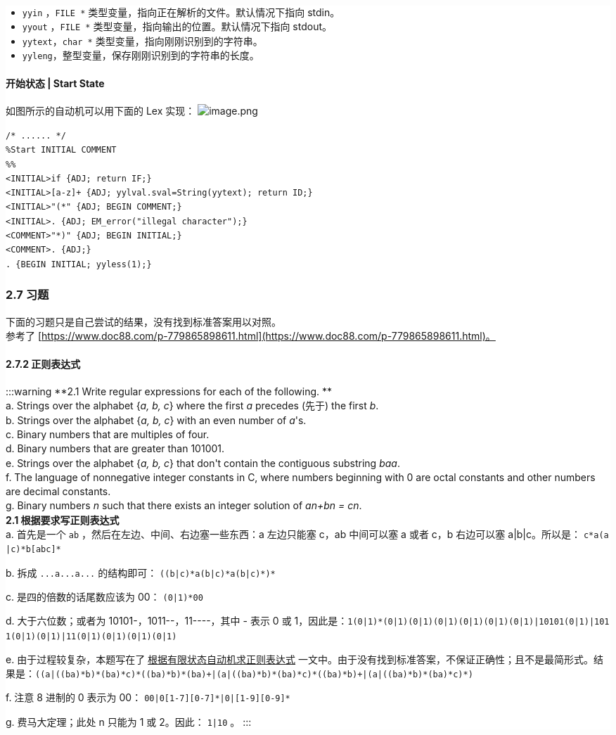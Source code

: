 
   - `yyin` ，`FILE *` 类型变量，指向正在解析的文件。默认情况下指向 stdin。
   - `yyout` ，`FILE *` 类型变量，指向输出的位置。默认情况下指向 stdout。
   - `yytext`，`char *` 类型变量，指向刚刚识别到的字符串。
   - `yyleng`，整型变量，保存刚刚识别到的字符串的长度。


#### 开始状态 | Start State
如图所示的自动机可以用下面的 Lex 实现：
![image.png](./assets/1611952148898-d643eeab-ffe4-449d-a8e8-13f25d46c3cb.png)
```
/* ...... */
%Start INITIAL COMMENT
%%
<INITIAL>if {ADJ; return IF;}
<INITIAL>[a-z]+ {ADJ; yylval.sval=String(yytext); return ID;}
<INITIAL>"(*" {ADJ; BEGIN COMMENT;}
<INITIAL>. {ADJ; EM_error("illegal character");}
<COMMENT>"*)" {ADJ; BEGIN INITIAL;}
<COMMENT>. {ADJ;}
. {BEGIN INITIAL; yyless(1);}
```


### 2.7 习题
下面的习题只是自己尝试的结果，没有找到标准答案用以对照。<br />参考了 [https://www.doc88.com/p-779865898611.html](https://www.doc88.com/p-779865898611.html)。

#### 2.7.2 正则表达式
:::warning
**2.1 Write regular expressions for each of the following. **<br />a. Strings over the alphabet {_a, b, c_} where the first _a_ precedes (先于) the first _b_. <br />b. Strings over the alphabet {_a, b, c_} with an even number of _a_'s. <br />c. Binary numbers that are multiples of four. <br />d. Binary numbers that are greater than 101001. <br />e. Strings over the alphabet {_a, b, c_} that don't contain the contiguous substring _baa_. <br />f. The language of nonnegative integer constants in C, where numbers beginning with 0 are octal constants and other numbers are decimal constants. <br />g. Binary numbers _n_ such that there exists an integer solution of _an+bn = cn_.<br />**2.1 根据要求写正则表达式**<br />a. 首先是一个 `ab` ，然后在左边、中间、右边塞一些东西：a 左边只能塞 c，ab 中间可以塞 a 或者 c，b 右边可以塞 a|b|c。所以是： `c*a(a|c)*b[abc]*`

b. 拆成 `...a...a...` 的结构即可： `((b|c)*a(b|c)*a(b|c)*)*`

c. 是四的倍数的话尾数应该为 00： `(0|1)*00`

d. 大于六位数；或者为 10101-，1011--，11----，其中 - 表示 0 或 1，因此是：`1(0|1)*(0|1)(0|1)(0|1)(0|1)(0|1)(0|1)|10101(0|1)|1011(0|1)(0|1)|11(0|1)(0|1)(0|1)(0|1)`

e. 由于过程较复杂，本题写在了 [根据有限状态自动机求正则表达式](https://www.yuque.com/xianyuxuan/notes/iks452?view=doc_embed) 一文中。由于没有找到标准答案，不保证正确性；且不是最简形式。结果是：`((a|((ba)*b)*(ba)*c)*((ba)*b)*(ba)+|(a|((ba)*b)*(ba)*c)*((ba)*b)+|(a|((ba)*b)*(ba)*c)*)`

f. 注意 8 进制的 0 表示为 00： `00|0[1-7][0-7]*|0|[1-9][0-9]*`

g. 费马大定理；此处 n 只能为 1 或 2。因此： `1|10` 。
:::
